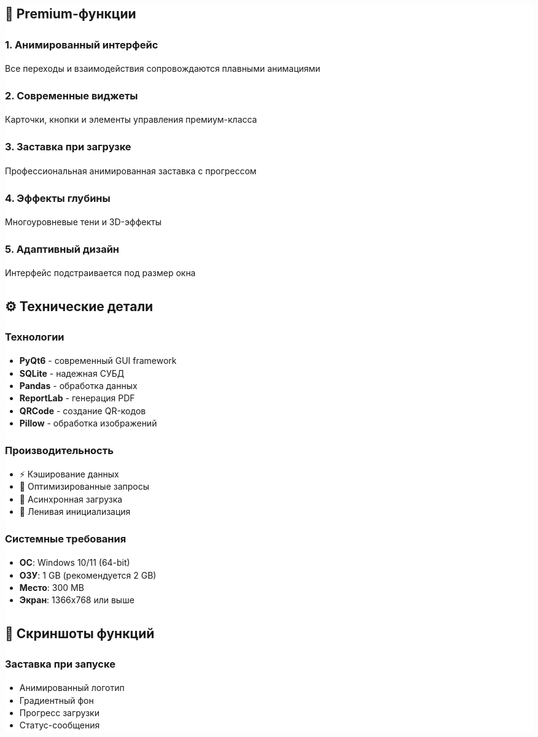 ## 💎 Premium-функции

### 1. Анимированный интерфейс
Все переходы и взаимодействия сопровождаются плавными анимациями

### 2. Современные виджеты
Карточки, кнопки и элементы управления премиум-класса

### 3. Заставка при загрузке
Профессиональная анимированная заставка с прогрессом

### 4. Эффекты глубины
Многоуровневые тени и 3D-эффекты

### 5. Адаптивный дизайн
Интерфейс подстраивается под размер окна

## ⚙️ Технические детали

### Технологии
- **PyQt6** - современный GUI framework
- **SQLite** - надежная СУБД
- **Pandas** - обработка данных
- **ReportLab** - генерация PDF
- **QRCode** - создание QR-кодов
- **Pillow** - обработка изображений

### Производительность
- ⚡ Кэширование данных
- 🚀 Оптимизированные запросы
- 💨 Асинхронная загрузка
- 🎯 Ленивая инициализация

### Системные требования
- **ОС**: Windows 10/11 (64-bit)
- **ОЗУ**: 1 GB (рекомендуется 2 GB)
- **Место**: 300 MB
- **Экран**: 1366x768 или выше

## 🎨 Скриншоты функций

### Заставка при запуске
- Анимированный логотип
- Градиентный фон
- Прогресс загрузки
- Статус-сообщения
